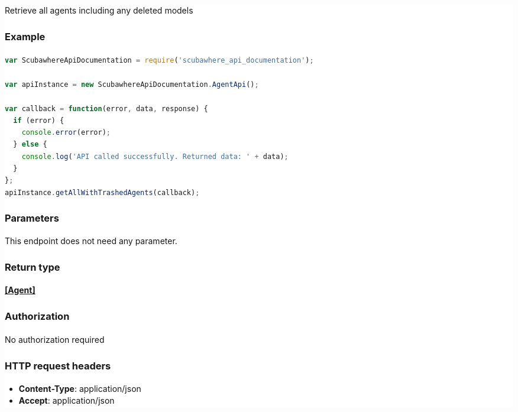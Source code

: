 Retrieve all agents including any deleted models

### Example
```javascript
var ScubawhereApiDocumentation = require('scubawhere_api_documentation');

var apiInstance = new ScubawhereApiDocumentation.AgentApi();

var callback = function(error, data, response) {
  if (error) {
    console.error(error);
  } else {
    console.log('API called successfully. Returned data: ' + data);
  }
};
apiInstance.getAllWithTrashedAgents(callback);
```

### Parameters
This endpoint does not need any parameter.

### Return type

[**[Agent]**](Agent.md)

### Authorization

No authorization required

### HTTP request headers

 - **Content-Type**: application/json
 - **Accept**: application/json

